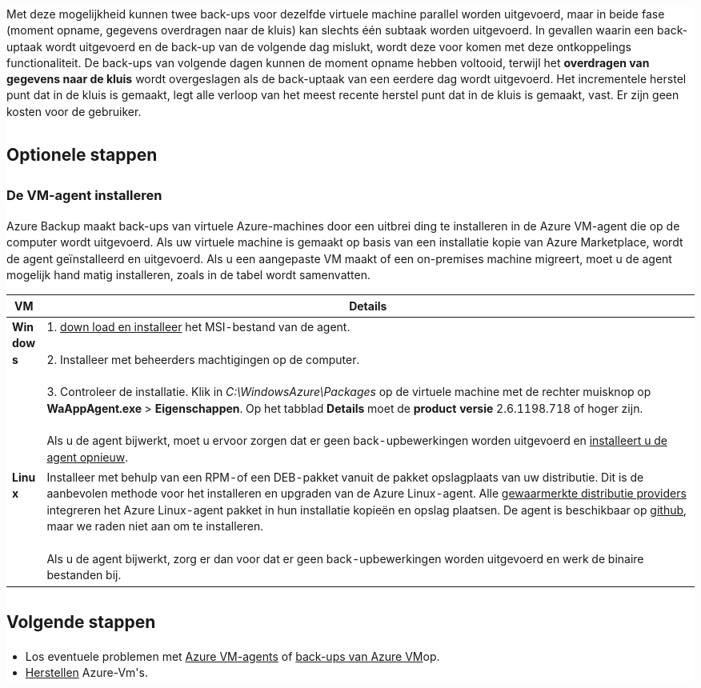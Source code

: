 Met deze mogelijkheid kunnen twee back-ups voor dezelfde virtuele machine parallel worden uitgevoerd, maar in beide fase (moment opname, gegevens overdragen naar de kluis) kan slechts één subtaak worden uitgevoerd. In gevallen waarin een back-uptaak wordt uitgevoerd en de back-up van de volgende dag mislukt, wordt deze voor komen met deze ontkoppelings functionaliteit. De back-ups van volgende dagen kunnen de moment opname hebben voltooid, terwijl het **overdragen van gegevens naar de kluis** wordt overgeslagen als de back-uptaak van een eerdere dag wordt uitgevoerd.
Het incrementele herstel punt dat in de kluis is gemaakt, legt alle verloop van het meest recente herstel punt dat in de kluis is gemaakt, vast. Er zijn geen kosten voor de gebruiker.

## <a name="optional-steps"></a>Optionele stappen

### <a name="install-the-vm-agent"></a>De VM-agent installeren

Azure Backup maakt back-ups van virtuele Azure-machines door een uitbrei ding te installeren in de Azure VM-agent die op de computer wordt uitgevoerd. Als uw virtuele machine is gemaakt op basis van een installatie kopie van Azure Marketplace, wordt de agent geïnstalleerd en uitgevoerd. Als u een aangepaste VM maakt of een on-premises machine migreert, moet u de agent mogelijk hand matig installeren, zoals in de tabel wordt samenvatten.

**VM** | **Details**
--- | ---
**Windows** | 1. [down load en installeer](https://go.microsoft.com/fwlink/?LinkID=394789&clcid=0x409) het MSI-bestand van de agent.<br/><br/> 2. Installeer met beheerders machtigingen op de computer.<br/><br/> 3. Controleer de installatie. Klik in *C:\WindowsAzure\Packages* op de virtuele machine met de rechter muisknop op **WaAppAgent.exe**  >  **Eigenschappen**. Op het tabblad **Details** moet de **product versie** 2.6.1198.718 of hoger zijn.<br/><br/> Als u de agent bijwerkt, moet u ervoor zorgen dat er geen back-upbewerkingen worden uitgevoerd en [installeert u de agent opnieuw](https://go.microsoft.com/fwlink/?LinkID=394789&clcid=0x409).
**Linux** | Installeer met behulp van een RPM-of een DEB-pakket vanuit de pakket opslagplaats van uw distributie. Dit is de aanbevolen methode voor het installeren en upgraden van de Azure Linux-agent. Alle [gewaarmerkte distributie providers](../virtual-machines/linux/endorsed-distros.md) integreren het Azure Linux-agent pakket in hun installatie kopieën en opslag plaatsen. De agent is beschikbaar op [github](https://github.com/Azure/WALinuxAgent), maar we raden niet aan om te installeren.<br/><br/> Als u de agent bijwerkt, zorg er dan voor dat er geen back-upbewerkingen worden uitgevoerd en werk de binaire bestanden bij.

## <a name="next-steps"></a>Volgende stappen

* Los eventuele problemen met [Azure VM-agents](backup-azure-troubleshoot-vm-backup-fails-snapshot-timeout.md) of [back-ups van Azure VM](backup-azure-vms-troubleshoot.md)op.
* [Herstellen](backup-azure-arm-restore-vms.md) Azure-Vm's.